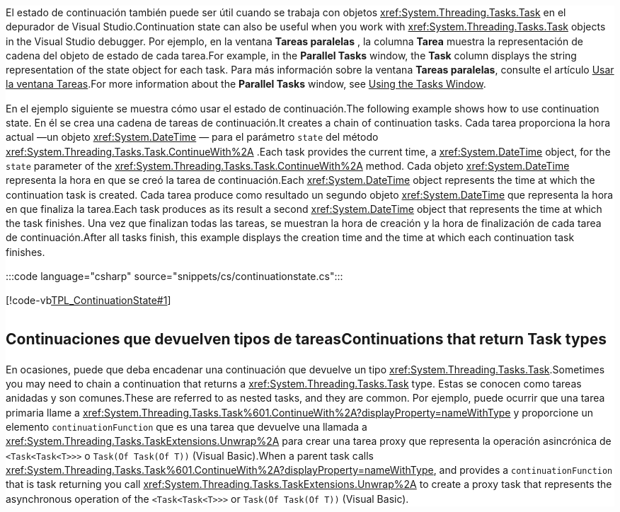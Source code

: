 <span data-ttu-id="fc5a1-206">El estado de continuación también puede ser útil cuando se trabaja con objetos <xref:System.Threading.Tasks.Task> en el depurador de Visual Studio.</span><span class="sxs-lookup"><span data-stu-id="fc5a1-206">Continuation state can also be useful when you work with <xref:System.Threading.Tasks.Task> objects in the Visual Studio debugger.</span></span> <span data-ttu-id="fc5a1-207">Por ejemplo, en la ventana **Tareas paralelas** , la columna **Tarea** muestra la representación de cadena del objeto de estado de cada tarea.</span><span class="sxs-lookup"><span data-stu-id="fc5a1-207">For example, in the **Parallel Tasks** window, the **Task** column displays the string representation of the state object for each task.</span></span> <span data-ttu-id="fc5a1-208">Para más información sobre la ventana **Tareas paralelas**, consulte el artículo [Usar la ventana Tareas](/visualstudio/debugger/using-the-tasks-window).</span><span class="sxs-lookup"><span data-stu-id="fc5a1-208">For more information about the **Parallel Tasks** window, see [Using the Tasks Window](/visualstudio/debugger/using-the-tasks-window).</span></span>

<span data-ttu-id="fc5a1-209">En el ejemplo siguiente se muestra cómo usar el estado de continuación.</span><span class="sxs-lookup"><span data-stu-id="fc5a1-209">The following example shows how to use continuation state.</span></span> <span data-ttu-id="fc5a1-210">En él se crea una cadena de tareas de continuación.</span><span class="sxs-lookup"><span data-stu-id="fc5a1-210">It creates a chain of continuation tasks.</span></span> <span data-ttu-id="fc5a1-211">Cada tarea proporciona la hora actual —un objeto <xref:System.DateTime> — para el parámetro `state` del método <xref:System.Threading.Tasks.Task.ContinueWith%2A> .</span><span class="sxs-lookup"><span data-stu-id="fc5a1-211">Each task provides the current time, a <xref:System.DateTime> object, for the `state` parameter of the <xref:System.Threading.Tasks.Task.ContinueWith%2A> method.</span></span> <span data-ttu-id="fc5a1-212">Cada objeto <xref:System.DateTime> representa la hora en que se creó la tarea de continuación.</span><span class="sxs-lookup"><span data-stu-id="fc5a1-212">Each <xref:System.DateTime> object represents the time at which the continuation task is created.</span></span> <span data-ttu-id="fc5a1-213">Cada tarea produce como resultado un segundo objeto <xref:System.DateTime> que representa la hora en que finaliza la tarea.</span><span class="sxs-lookup"><span data-stu-id="fc5a1-213">Each task produces as its result a second <xref:System.DateTime> object that represents the time at which the task finishes.</span></span> <span data-ttu-id="fc5a1-214">Una vez que finalizan todas las tareas, se muestran la hora de creación y la hora de finalización de cada tarea de continuación.</span><span class="sxs-lookup"><span data-stu-id="fc5a1-214">After all tasks finish, this example displays the creation time and the time at which each continuation task finishes.</span></span>

:::code language="csharp" source="snippets/cs/continuationstate.cs":::

[!code-vb[TPL_ContinuationState#1](../../../samples/snippets/visualbasic/VS_Snippets_Misc/tpl_continuationstate/vb/continuationstate.vb#1)]

## <a name="continuations-that-return-task-types"></a><span data-ttu-id="fc5a1-215">Continuaciones que devuelven tipos de tareas</span><span class="sxs-lookup"><span data-stu-id="fc5a1-215">Continuations that return Task types</span></span>

<span data-ttu-id="fc5a1-216">En ocasiones, puede que deba encadenar una continuación que devuelve un tipo <xref:System.Threading.Tasks.Task>.</span><span class="sxs-lookup"><span data-stu-id="fc5a1-216">Sometimes you may need to chain a continuation that returns a <xref:System.Threading.Tasks.Task> type.</span></span> <span data-ttu-id="fc5a1-217">Estas se conocen como tareas anidadas y son comunes.</span><span class="sxs-lookup"><span data-stu-id="fc5a1-217">These are referred to as nested tasks, and they are common.</span></span> <span data-ttu-id="fc5a1-218">Por ejemplo, puede ocurrir que una tarea primaria llame a <xref:System.Threading.Tasks.Task%601.ContinueWith%2A?displayProperty=nameWithType> y proporcione un elemento `continuationFunction` que es una tarea que devuelve una llamada a <xref:System.Threading.Tasks.TaskExtensions.Unwrap%2A> para crear una tarea proxy que representa la operación asincrónica de `<Task<Task<T>>>` o `Task(Of Task(Of T))` (Visual Basic).</span><span class="sxs-lookup"><span data-stu-id="fc5a1-218">When a parent task calls <xref:System.Threading.Tasks.Task%601.ContinueWith%2A?displayProperty=nameWithType>, and provides a `continuationFunction` that is task returning you call <xref:System.Threading.Tasks.TaskExtensions.Unwrap%2A> to create a proxy task that represents the asynchronous operation of the `<Task<Task<T>>>` or `Task(Of Task(Of T))` (Visual Basic).</span></span>
